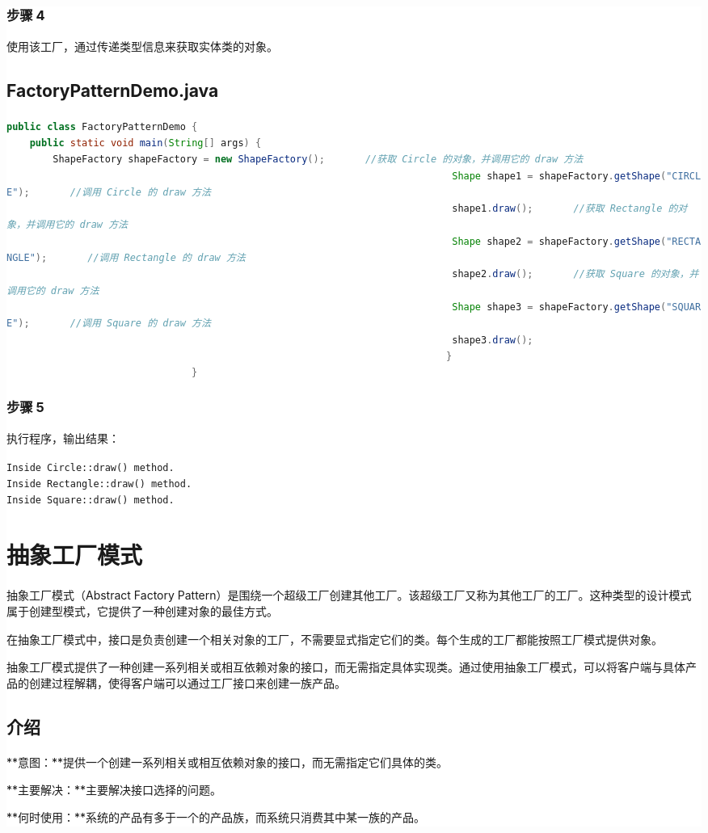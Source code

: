 

### 步骤 4

使用该工厂，通过传递类型信息来获取实体类的对象。

## FactoryPatternDemo.java

```java
public class FactoryPatternDemo {    
    public static void main(String[] args) {      
        ShapeFactory shapeFactory = new ShapeFactory();       //获取 Circle 的对象，并调用它的 draw 方法      
                                                                             Shape shape1 = shapeFactory.getShape("CIRCLE");       //调用 Circle 的 draw 方法 
                                                                             shape1.draw();       //获取 Rectangle 的对象，并调用它的 draw 方法  
                                                                             Shape shape2 = shapeFactory.getShape("RECTANGLE");       //调用 Rectangle 的 draw 方法    
                                                                             shape2.draw();       //获取 Square 的对象，并调用它的 draw 方法    
                                                                             Shape shape3 = shapeFactory.getShape("SQUARE");       //调用 Square 的 draw 方法      
                                                                             shape3.draw();  
                                                                            }
                                }
```



### 步骤 5

执行程序，输出结果：

```
Inside Circle::draw() method.
Inside Rectangle::draw() method.
Inside Square::draw() method.
```

# 抽象工厂模式

抽象工厂模式（Abstract Factory Pattern）是围绕一个超级工厂创建其他工厂。该超级工厂又称为其他工厂的工厂。这种类型的设计模式属于创建型模式，它提供了一种创建对象的最佳方式。



在抽象工厂模式中，接口是负责创建一个相关对象的工厂，不需要显式指定它们的类。每个生成的工厂都能按照工厂模式提供对象。

抽象工厂模式提供了一种创建一系列相关或相互依赖对象的接口，而无需指定具体实现类。通过使用抽象工厂模式，可以将客户端与具体产品的创建过程解耦，使得客户端可以通过工厂接口来创建一族产品。

## 介绍

**意图：**提供一个创建一系列相关或相互依赖对象的接口，而无需指定它们具体的类。

**主要解决：**主要解决接口选择的问题。

**何时使用：**系统的产品有多于一个的产品族，而系统只消费其中某一族的产品。
